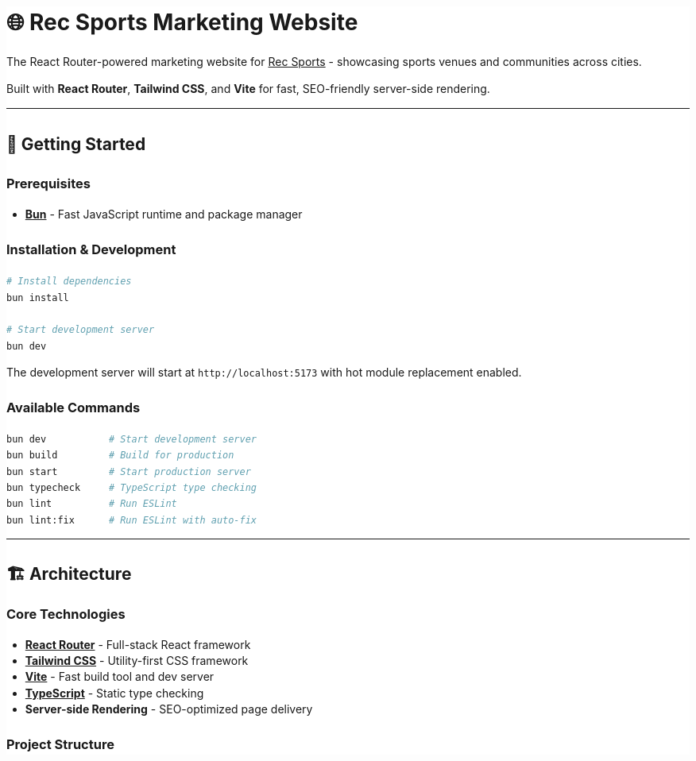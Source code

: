 # 🌐 Rec Sports Marketing Website

The React Router-powered marketing website for [Rec Sports](../../README.md) - showcasing sports venues and communities across cities.

Built with **React Router**, **Tailwind CSS**, and **Vite** for fast, SEO-friendly server-side rendering.

---

## 🚀 Getting Started

### Prerequisites

- **[Bun](https://bun.sh)** - Fast JavaScript runtime and package manager

### Installation & Development

```bash
# Install dependencies
bun install

# Start development server
bun dev
```

The development server will start at `http://localhost:5173` with hot module replacement enabled.

### Available Commands

```bash
bun dev           # Start development server
bun build         # Build for production
bun start         # Start production server
bun typecheck     # TypeScript type checking
bun lint          # Run ESLint
bun lint:fix      # Run ESLint with auto-fix
```

---

## 🏗️ Architecture

### Core Technologies

- **[React Router](https://reactrouter.com)** - Full-stack React framework
- **[Tailwind CSS](https://tailwindcss.com)** - Utility-first CSS framework
- **[Vite](https://vitejs.dev)** - Fast build tool and dev server
- **[TypeScript](https://www.typescriptlang.org)** - Static type checking
- **Server-side Rendering** - SEO-optimized page delivery

### Project Structure
